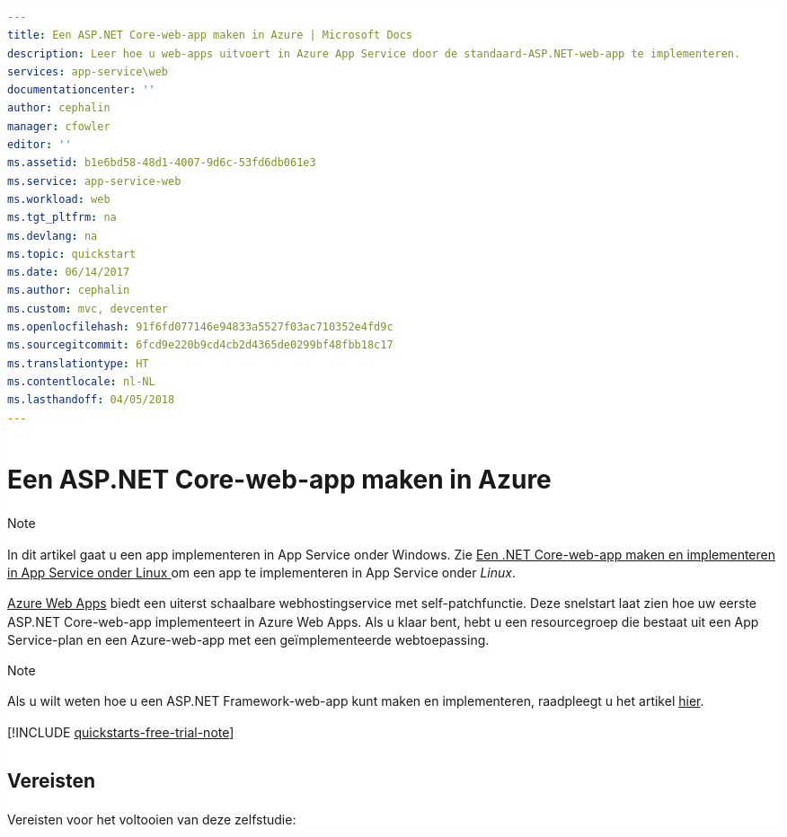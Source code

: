 ```yaml
---
title: Een ASP.NET Core-web-app maken in Azure | Microsoft Docs
description: Leer hoe u web-apps uitvoert in Azure App Service door de standaard-ASP.NET-web-app te implementeren.
services: app-service\web
documentationcenter: ''
author: cephalin
manager: cfowler
editor: ''
ms.assetid: b1e6bd58-48d1-4007-9d6c-53fd6db061e3
ms.service: app-service-web
ms.workload: web
ms.tgt_pltfrm: na
ms.devlang: na
ms.topic: quickstart
ms.date: 06/14/2017
ms.author: cephalin
ms.custom: mvc, devcenter
ms.openlocfilehash: 91f6fd077146e94833a5527f03ac710352e4fd9c
ms.sourcegitcommit: 6fcd9e220b9cd4cb2d4365de0299bf48fbb18c17
ms.translationtype: HT
ms.contentlocale: nl-NL
ms.lasthandoff: 04/05/2018
---
```

# <a name="create-an-aspnet-core-web-app-in-azure"></a>Een ASP.NET Core-web-app maken in Azure

> [!NOTE]
> In dit artikel gaat u een app implementeren in App Service onder Windows. Zie [Een .NET Core-web-app maken en implementeren in App Service onder Linux ](./containers/quickstart-dotnetcore.md) om een app te implementeren in App Service onder _Linux_.
>

[Azure Web Apps](app-service-web-overview.md) biedt een uiterst schaalbare webhostingservice met self-patchfunctie.  Deze snelstart laat zien hoe uw eerste ASP.NET Core-web-app implementeert in Azure Web Apps. Als u klaar bent, hebt u een resourcegroep die bestaat uit een App Service-plan en een Azure-web-app met een geïmplementeerde webtoepassing.

> [!NOTE]
> Als u wilt weten hoe u een ASP.NET Framework-web-app kunt maken en implementeren, raadpleegt u het artikel [hier](app-service-web-get-started-dotnet-framework.md). 
>

[!INCLUDE [quickstarts-free-trial-note](../../includes/quickstarts-free-trial-note.md)]

## <a name="prerequisites"></a>Vereisten

Vereisten voor het voltooien van deze zelfstudie:
